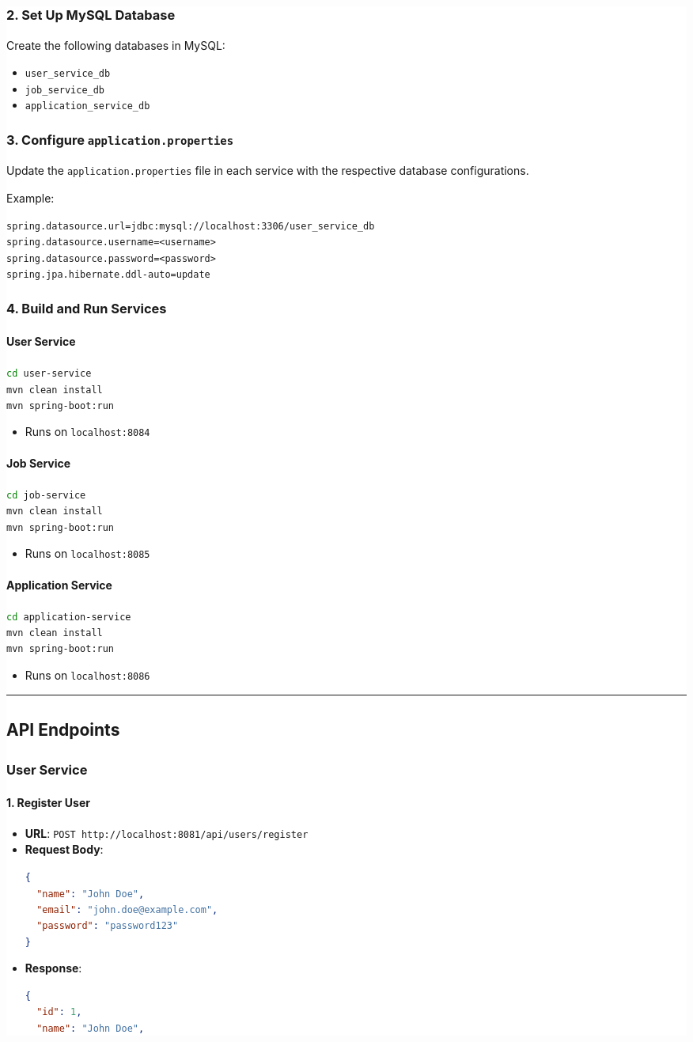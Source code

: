 ### 2. Set Up MySQL Database
Create the following databases in MySQL:
- `user_service_db`
- `job_service_db`
- `application_service_db`

### 3. Configure `application.properties`
Update the `application.properties` file in each service with the respective database configurations.

Example:
```properties
spring.datasource.url=jdbc:mysql://localhost:3306/user_service_db
spring.datasource.username=<username>
spring.datasource.password=<password>
spring.jpa.hibernate.ddl-auto=update
```

### 4. Build and Run Services

#### User Service
```bash
cd user-service
mvn clean install
mvn spring-boot:run
```
- Runs on `localhost:8084`

#### Job Service
```bash
cd job-service
mvn clean install
mvn spring-boot:run
```
- Runs on `localhost:8085`

#### Application Service
```bash
cd application-service
mvn clean install
mvn spring-boot:run
```
- Runs on `localhost:8086`

---

## API Endpoints

### User Service

#### 1. **Register User**
- **URL**: `POST http://localhost:8081/api/users/register`
- **Request Body**:
  ```json
  {
    "name": "John Doe",
    "email": "john.doe@example.com",
    "password": "password123"
  }
  ```
- **Response**:
  ```json
  {
    "id": 1,
    "name": "John Doe",
  ```